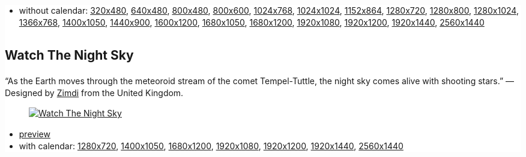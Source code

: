 *   without calendar: [320x480](https://smashingmagazine.com/files/wallpapers/nov-15/november-nights-on-mountains/nocal/nov-15-november-nights-on-mountains-nocal-320x480.png "November Nights On Mountains - 320x480"), [640x480](https://smashingmagazine.com/files/wallpapers/nov-15/november-nights-on-mountains/nocal/nov-15-november-nights-on-mountains-nocal-640x480.png "November Nights On Mountains - 640x480"), [800x480](https://smashingmagazine.com/files/wallpapers/nov-15/november-nights-on-mountains/nocal/nov-15-november-nights-on-mountains-nocal-800x480.png "November Nights On Mountains - 800x480"), [800x600](https://smashingmagazine.com/files/wallpapers/nov-15/november-nights-on-mountains/nocal/nov-15-november-nights-on-mountains-nocal-800x600.png "November Nights On Mountains - 800x600"), [1024x768](https://smashingmagazine.com/files/wallpapers/nov-15/november-nights-on-mountains/nocal/nov-15-november-nights-on-mountains-nocal-1024x768.png "November Nights On Mountains - 1024x768"), [1024x1024](https://smashingmagazine.com/files/wallpapers/nov-15/november-nights-on-mountains/nocal/nov-15-november-nights-on-mountains-nocal-1024x1024.png "November Nights On Mountains - 1024x1024"), [1152x864](https://smashingmagazine.com/files/wallpapers/nov-15/november-nights-on-mountains/nocal/nov-15-november-nights-on-mountains-nocal-1152x864.png "November Nights On Mountains - 1152x864"), [1280x720](https://smashingmagazine.com/files/wallpapers/nov-15/november-nights-on-mountains/nocal/nov-15-november-nights-on-mountains-nocal-1280x720.png "November Nights On Mountains - 1280x720"), [1280x800](https://smashingmagazine.com/files/wallpapers/nov-15/november-nights-on-mountains/nocal/nov-15-november-nights-on-mountains-nocal-1280x800.png "November Nights On Mountains - 1280x800"), [1280x1024](https://smashingmagazine.com/files/wallpapers/nov-15/november-nights-on-mountains/nocal/nov-15-november-nights-on-mountains-nocal-1280x1024.png "November Nights On Mountains - 1280x1024"), [1366x768](https://smashingmagazine.com/files/wallpapers/nov-15/november-nights-on-mountains/nocal/nov-15-november-nights-on-mountains-nocal-1366x768.png "November Nights On Mountains - 1366x768"), [1400x1050](https://smashingmagazine.com/files/wallpapers/nov-15/november-nights-on-mountains/nocal/nov-15-november-nights-on-mountains-nocal-1400x1050.png "November Nights On Mountains - 1400x1050"), [1440x900](https://smashingmagazine.com/files/wallpapers/nov-15/november-nights-on-mountains/nocal/nov-15-november-nights-on-mountains-nocal-1440x900.png "November Nights On Mountains - 1440x900"), [1600x1200](https://smashingmagazine.com/files/wallpapers/nov-15/november-nights-on-mountains/nocal/nov-15-november-nights-on-mountains-nocal-1600x1200.png "November Nights On Mountains - 1600x1200"), [1680x1050](https://smashingmagazine.com/files/wallpapers/nov-15/november-nights-on-mountains/nocal/nov-15-november-nights-on-mountains-nocal-1680x1050.png "November Nights On Mountains - 1680x1050"), [1680x1200](https://smashingmagazine.com/files/wallpapers/nov-15/november-nights-on-mountains/nocal/nov-15-november-nights-on-mountains-nocal-1680x1200.png "November Nights On Mountains - 1680x1200"), [1920x1080](https://smashingmagazine.com/files/wallpapers/nov-15/november-nights-on-mountains/nocal/nov-15-november-nights-on-mountains-nocal-1920x1080.png "November Nights On Mountains - 1920x1080"), [1920x1200](https://smashingmagazine.com/files/wallpapers/nov-15/november-nights-on-mountains/nocal/nov-15-november-nights-on-mountains-nocal-1920x1200.png "November Nights On Mountains - 1920x1200"), [1920x1440](https://smashingmagazine.com/files/wallpapers/nov-15/november-nights-on-mountains/nocal/nov-15-november-nights-on-mountains-nocal-1920x1440.png "November Nights On Mountains - 1920x1440"), [2560x1440](https://smashingmagazine.com/files/wallpapers/nov-15/november-nights-on-mountains/nocal/nov-15-november-nights-on-mountains-nocal-2560x1440.png "November Nights On Mountains - 2560x1440")

## Watch The Night Sky

“As the Earth moves through the meteoroid stream of the comet Tempel-Tuttle, the night sky comes alive with shooting stars.” — Designed by <a href="https://zimdi.com">Zimdi</a> from the United Kingdom.

<figure><a title="Watch The Night Sky" href="https://smashingmagazine.com/files/wallpapers/nov-15/watch-the-night-sky/nov-15-watch-the-night-sky-full.jpg"><img loading="lazy" decoding="async" src="https://archive.smashing.media/assets/344dbf88-fdf9-42bb-adb4-46f01eedd629/72244f08-eff5-4e7f-8da7-2b00db5dbda2/nov-15-watch-the-night-sky-preview-opt.jpg" alt="Watch The Night Sky" /></a></figure>

*   [preview](https://smashingmagazine.com/files/wallpapers/nov-15/watch-the-night-sky/nov-15-watch-the-night-sky-preview.jpg "Watch The Night Sky - Preview")
*   with calendar: [1280x720](https://smashingmagazine.com/files/wallpapers/nov-15/watch-the-night-sky/cal/nov-15-watch-the-night-sky-cal-1280x720.jpg "Watch The Night Sky - 1280x720"), [1400x1050](https://smashingmagazine.com/files/wallpapers/nov-15/watch-the-night-sky/cal/nov-15-watch-the-night-sky-cal-1400x1050.jpg "Watch The Night Sky - 1400x1050"), [1680x1200](https://smashingmagazine.com/files/wallpapers/nov-15/watch-the-night-sky/cal/nov-15-watch-the-night-sky-cal-1680x1200.jpg "Watch The Night Sky - 1680x1200"), [1920x1080](https://smashingmagazine.com/files/wallpapers/nov-15/watch-the-night-sky/cal/nov-15-watch-the-night-sky-cal-1920x1080.jpg "Watch The Night Sky - 1920x1080"), [1920x1200](https://smashingmagazine.com/files/wallpapers/nov-15/watch-the-night-sky/cal/nov-15-watch-the-night-sky-cal-1920x1200.jpg "Watch The Night Sky - 1920x1200"), [1920x1440](https://smashingmagazine.com/files/wallpapers/nov-15/watch-the-night-sky/cal/nov-15-watch-the-night-sky-cal-1920x1440.jpg "Watch The Night Sky - 1920x1440"), [2560x1440](https://smashingmagazine.com/files/wallpapers/nov-15/watch-the-night-sky/cal/nov-15-watch-the-night-sky-cal-2560x1440.jpg "Watch The Night Sky - 2560x1440")